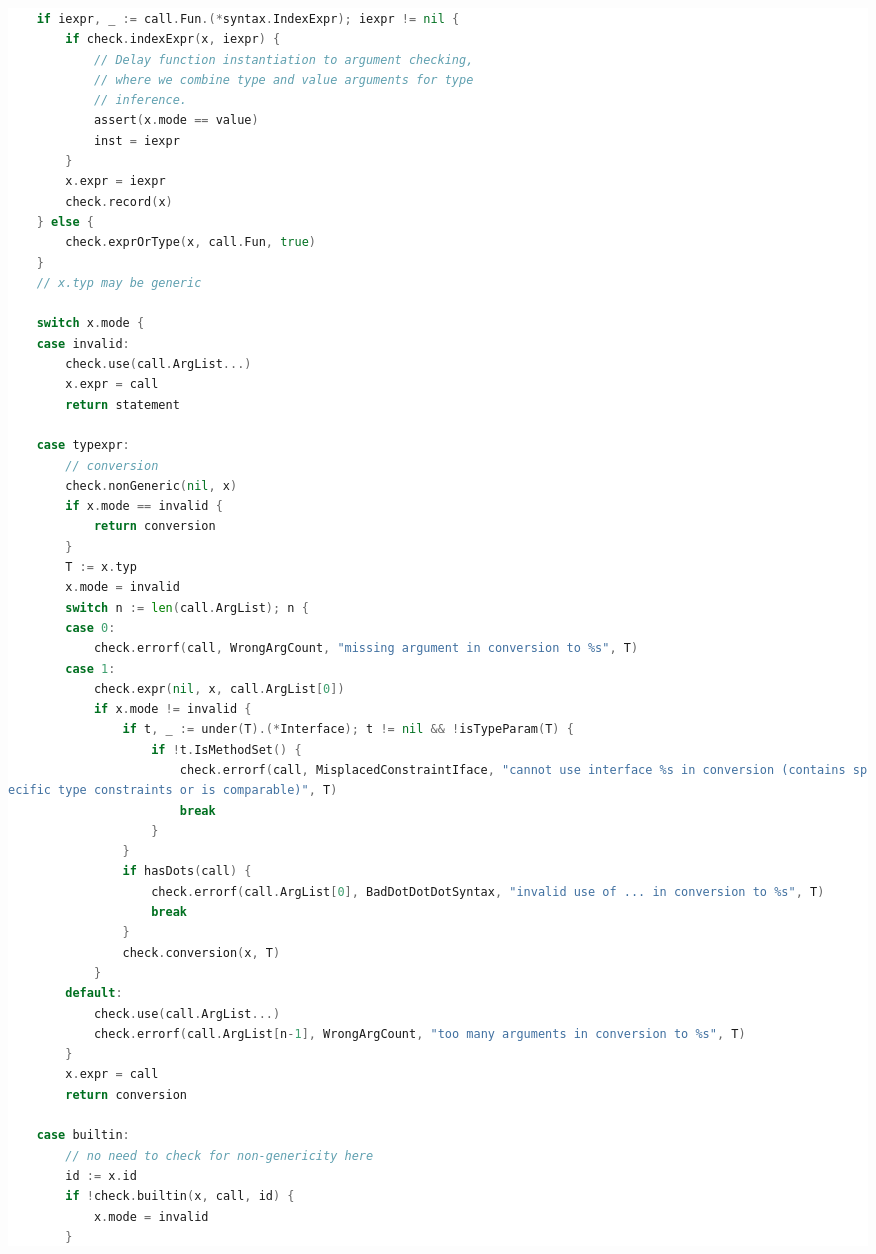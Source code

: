 ```go
	if iexpr, _ := call.Fun.(*syntax.IndexExpr); iexpr != nil {
		if check.indexExpr(x, iexpr) {
			// Delay function instantiation to argument checking,
			// where we combine type and value arguments for type
			// inference.
			assert(x.mode == value)
			inst = iexpr
		}
		x.expr = iexpr
		check.record(x)
	} else {
		check.exprOrType(x, call.Fun, true)
	}
	// x.typ may be generic

	switch x.mode {
	case invalid:
		check.use(call.ArgList...)
		x.expr = call
		return statement

	case typexpr:
		// conversion
		check.nonGeneric(nil, x)
		if x.mode == invalid {
			return conversion
		}
		T := x.typ
		x.mode = invalid
		switch n := len(call.ArgList); n {
		case 0:
			check.errorf(call, WrongArgCount, "missing argument in conversion to %s", T)
		case 1:
			check.expr(nil, x, call.ArgList[0])
			if x.mode != invalid {
				if t, _ := under(T).(*Interface); t != nil && !isTypeParam(T) {
					if !t.IsMethodSet() {
						check.errorf(call, MisplacedConstraintIface, "cannot use interface %s in conversion (contains specific type constraints or is comparable)", T)
						break
					}
				}
				if hasDots(call) {
					check.errorf(call.ArgList[0], BadDotDotDotSyntax, "invalid use of ... in conversion to %s", T)
					break
				}
				check.conversion(x, T)
			}
		default:
			check.use(call.ArgList...)
			check.errorf(call.ArgList[n-1], WrongArgCount, "too many arguments in conversion to %s", T)
		}
		x.expr = call
		return conversion

	case builtin:
		// no need to check for non-genericity here
		id := x.id
		if !check.builtin(x, call, id) {
			x.mode = invalid
		}
```